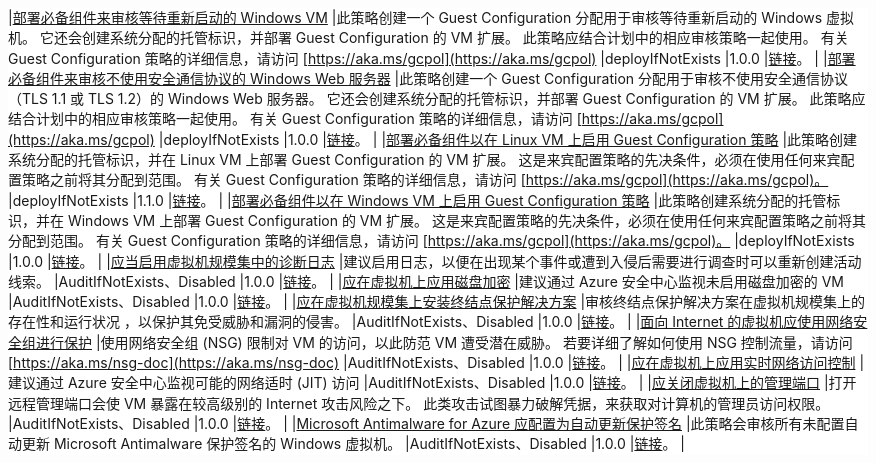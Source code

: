 |[部署必备组件来审核等待重新启动的 Windows VM](https://portal.azure.cn/#blade/Microsoft_Azure_Policy/PolicyDetailBlade/definitionId/%2Fproviders%2FMicrosoft.Authorization%2FpolicyDefinitions%2Fc96f3246-4382-4264-bf6b-af0b35e23c3c) |此策略创建一个 Guest Configuration 分配用于审核等待重新启动的 Windows 虚拟机。 它还会创建系统分配的托管标识，并部署 Guest Configuration 的 VM 扩展。 此策略应结合计划中的相应审核策略一起使用。 有关 Guest Configuration 策略的详细信息，请访问 [https://aka.ms/gcpol](https://aka.ms/gcpol) |deployIfNotExists |1.0.0 |[链接](https://github.com/Azure/azure-policy/blob/master/built-in-policies/policyDefinitions/Guest%20Configuration/GuestConfiguration_WindowsPendingReboot_Deploy.json)。 |
|[部署必备组件来审核不使用安全通信协议的 Windows Web 服务器](https://portal.azure.cn/#blade/Microsoft_Azure_Policy/PolicyDetailBlade/definitionId/%2Fproviders%2FMicrosoft.Authorization%2FpolicyDefinitions%2Fb2fc8f91-866d-4434-9089-5ebfe38d6fd8) |此策略创建一个 Guest Configuration 分配用于审核不使用安全通信协议（TLS 1.1 或 TLS 1.2）的 Windows Web 服务器。 它还会创建系统分配的托管标识，并部署 Guest Configuration 的 VM 扩展。 此策略应结合计划中的相应审核策略一起使用。 有关 Guest Configuration 策略的详细信息，请访问 [https://aka.ms/gcpol](https://aka.ms/gcpol) |deployIfNotExists |1.0.0 |[链接](https://github.com/Azure/azure-policy/blob/master/built-in-policies/policyDefinitions/Guest%20Configuration/GuestConfiguration_WindowsTLS_Deploy.json)。 |
|[部署必备组件以在 Linux VM 上启用 Guest Configuration 策略](https://portal.azure.cn/#blade/Microsoft_Azure_Policy/PolicyDetailBlade/definitionId/%2Fproviders%2FMicrosoft.Authorization%2FpolicyDefinitions%2Ffb27e9e0-526e-4ae1-89f2-a2a0bf0f8a50) |此策略创建系统分配的托管标识，并在 Linux VM 上部署 Guest Configuration 的 VM 扩展。 这是来宾配置策略的先决条件，必须在使用任何来宾配置策略之前将其分配到范围。 有关 Guest Configuration 策略的详细信息，请访问 [https://aka.ms/gcpol](https://aka.ms/gcpol)。 |deployIfNotExists |1.1.0 |[链接](https://github.com/Azure/azure-policy/blob/master/built-in-policies/policyDefinitions/Guest%20Configuration/GuestConfiguration_PrerequisitePolicyLinux_Deploy.json)。 |
|[部署必备组件以在 Windows VM 上启用 Guest Configuration 策略](https://portal.azure.cn/#blade/Microsoft_Azure_Policy/PolicyDetailBlade/definitionId/%2Fproviders%2FMicrosoft.Authorization%2FpolicyDefinitions%2F0ecd903d-91e7-4726-83d3-a229d7f2e293) |此策略创建系统分配的托管标识，并在 Windows VM 上部署 Guest Configuration 的 VM 扩展。 这是来宾配置策略的先决条件，必须在使用任何来宾配置策略之前将其分配到范围。 有关 Guest Configuration 策略的详细信息，请访问 [https://aka.ms/gcpol](https://aka.ms/gcpol)。 |deployIfNotExists |1.0.0 |[链接](https://github.com/Azure/azure-policy/blob/master/built-in-policies/policyDefinitions/Guest%20Configuration/GuestConfiguration_PrerequisitePolicyWindows_Deploy.json)。 |
|[应当启用虚拟机规模集中的诊断日志](https://portal.azure.cn/#blade/Microsoft_Azure_Policy/PolicyDetailBlade/definitionId/%2Fproviders%2FMicrosoft.Authorization%2FpolicyDefinitions%2F7c1b1214-f927-48bf-8882-84f0af6588b1) |建议启用日志，以便在出现某个事件或遭到入侵后需要进行调查时可以重新创建活动线索。 |AuditIfNotExists、Disabled |1.0.0 |[链接](https://github.com/Azure/azure-policy/blob/master/built-in-policies/policyDefinitions/Compute/ServiceFabric_and_VMSS_AuditVMSSDiagnostics.json)。 |
|[应在虚拟机上应用磁盘加密](https://portal.azure.cn/#blade/Microsoft_Azure_Policy/PolicyDetailBlade/definitionId/%2Fproviders%2FMicrosoft.Authorization%2FpolicyDefinitions%2F0961003e-5a0a-4549-abde-af6a37f2724d) |建议通过 Azure 安全中心监视未启用磁盘加密的 VM |AuditIfNotExists、Disabled |1.0.0 |[链接](https://github.com/Azure/azure-policy/blob/master/built-in-policies/policyDefinitions/Security%20Center/ASC_UnencryptedVMDisks_Audit.json)。 |
|[应在虚拟机规模集上安装终结点保护解决方案](https://portal.azure.cn/#blade/Microsoft_Azure_Policy/PolicyDetailBlade/definitionId/%2Fproviders%2FMicrosoft.Authorization%2FpolicyDefinitions%2F26a828e1-e88f-464e-bbb3-c134a282b9de) |审核终结点保护解决方案在虚拟机规模集上的存在性和运行状况 ，以保护其免受威胁和漏洞的侵害。 |AuditIfNotExists、Disabled |1.0.0 |[链接](https://github.com/Azure/azure-policy/blob/master/built-in-policies/policyDefinitions/Security%20Center/ASC_VmssMissingEndpointProtection_Audit.json)。 |
|[面向 Internet 的虚拟机应使用网络安全组进行保护](https://portal.azure.cn/#blade/Microsoft_Azure_Policy/PolicyDetailBlade/definitionId/%2Fproviders%2FMicrosoft.Authorization%2FpolicyDefinitions%2Ff6de0be7-9a8a-4b8a-b349-43cf02d22f7c) |使用网络安全组 (NSG) 限制对 VM 的访问，以此防范 VM 遭受潜在威胁。 若要详细了解如何使用 NSG 控制流量，请访问 [https://aka.ms/nsg-doc](https://aka.ms/nsg-doc) |AuditIfNotExists、Disabled |1.0.0 |[链接](https://github.com/Azure/azure-policy/blob/master/built-in-policies/policyDefinitions/Security%20Center/ASC_NetworkSecurityGroupsOnVirtualMachines_Audit.json)。 |
|[应在虚拟机上应用实时网络访问控制](https://portal.azure.cn/#blade/Microsoft_Azure_Policy/PolicyDetailBlade/definitionId/%2Fproviders%2FMicrosoft.Authorization%2FpolicyDefinitions%2Fb0f33259-77d7-4c9e-aac6-3aabcfae693c) |建议通过 Azure 安全中心监视可能的网络适时 (JIT) 访问 |AuditIfNotExists、Disabled |1.0.0 |[链接](https://github.com/Azure/azure-policy/blob/master/built-in-policies/policyDefinitions/Security%20Center/ASC_JITNetworkAccess_Audit.json)。 |
|[应关闭虚拟机上的管理端口](https://portal.azure.cn/#blade/Microsoft_Azure_Policy/PolicyDetailBlade/definitionId/%2Fproviders%2FMicrosoft.Authorization%2FpolicyDefinitions%2F22730e10-96f6-4aac-ad84-9383d35b5917) |打开远程管理端口会使 VM 暴露在较高级别的 Internet 攻击风险之下。 此类攻击试图暴力破解凭据，来获取对计算机的管理员访问权限。 |AuditIfNotExists、Disabled |1.0.0 |[链接](https://github.com/Azure/azure-policy/blob/master/built-in-policies/policyDefinitions/Security%20Center/ASC_OpenManagementPortsOnVirtualMachines_Audit.json)。 |
|[Microsoft Antimalware for Azure 应配置为自动更新保护签名](https://portal.azure.cn/#blade/Microsoft_Azure_Policy/PolicyDetailBlade/definitionId/%2Fproviders%2FMicrosoft.Authorization%2FpolicyDefinitions%2Fc43e4a30-77cb-48ab-a4dd-93f175c63b57) |此策略会审核所有未配置自动更新 Microsoft Antimalware 保护签名的 Windows 虚拟机。 |AuditIfNotExists、Disabled |1.0.0 |[链接](https://github.com/Azure/azure-policy/blob/master/built-in-policies/policyDefinitions/Compute/VirtualMachines_AntiMalwareAutoUpdate_AuditIfNotExists.json)。 |